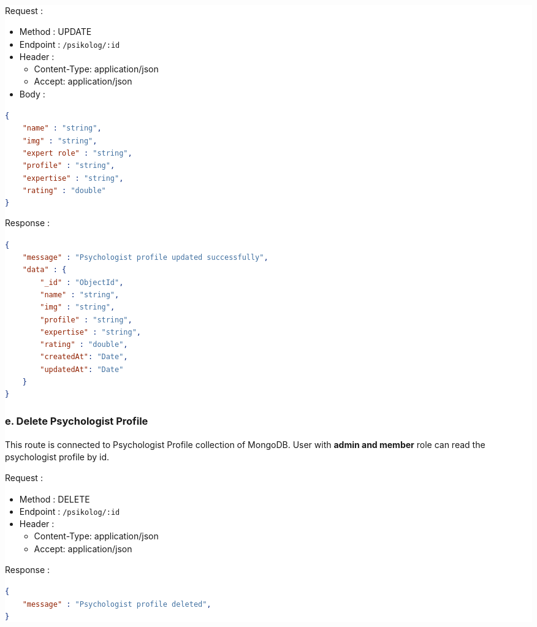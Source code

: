 Request :
- Method : UPDATE
- Endpoint : `/psikolog/:id`
- Header :
    - Content-Type: application/json
    - Accept: application/json
- Body :

```json 
{
    "name" : "string",
    "img" : "string",
    "expert role" : "string",
    "profile" : "string",
    "expertise" : "string",
    "rating" : "double"
}
```

Response :

```json 
{
    "message" : "Psychologist profile updated successfully",
    "data" : {
        "_id" : "ObjectId",
        "name" : "string",
        "img" : "string",
        "profile" : "string",
        "expertise" : "string",
        "rating" : "double",
        "createdAt": "Date",
        "updatedAt": "Date"
    }
}
```

### **e. Delete Psychologist Profile**

This route is connected to Psychologist Profile collection of MongoDB. User with **admin and member** role can read the psychologist profile by id. 

Request :
- Method : DELETE
- Endpoint : `/psikolog/:id`
- Header :
    - Content-Type: application/json
    - Accept: application/json

Response :

```json 
{
    "message" : "Psychologist profile deleted",
}
```
